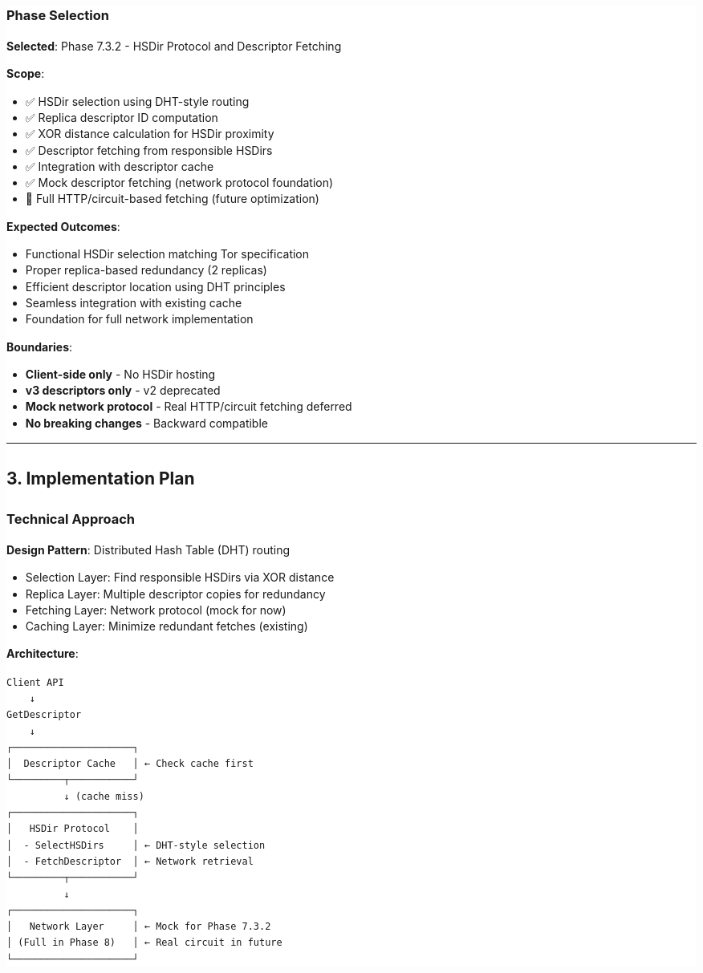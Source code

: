 ### Phase Selection

**Selected**: Phase 7.3.2 - HSDir Protocol and Descriptor Fetching

**Scope**:
- ✅ HSDir selection using DHT-style routing
- ✅ Replica descriptor ID computation
- ✅ XOR distance calculation for HSDir proximity
- ✅ Descriptor fetching from responsible HSDirs
- ✅ Integration with descriptor cache
- ✅ Mock descriptor fetching (network protocol foundation)
- 🚧 Full HTTP/circuit-based fetching (future optimization)

**Expected Outcomes**:
- Functional HSDir selection matching Tor specification
- Proper replica-based redundancy (2 replicas)
- Efficient descriptor location using DHT principles
- Seamless integration with existing cache
- Foundation for full network implementation

**Boundaries**:
- **Client-side only** - No HSDir hosting
- **v3 descriptors only** - v2 deprecated
- **Mock network protocol** - Real HTTP/circuit fetching deferred
- **No breaking changes** - Backward compatible

---

## 3. Implementation Plan

### Technical Approach

**Design Pattern**: Distributed Hash Table (DHT) routing
- Selection Layer: Find responsible HSDirs via XOR distance
- Replica Layer: Multiple descriptor copies for redundancy
- Fetching Layer: Network protocol (mock for now)
- Caching Layer: Minimize redundant fetches (existing)

**Architecture**:
```
Client API
    ↓
GetDescriptor
    ↓
┌─────────────────────┐
│  Descriptor Cache   │ ← Check cache first
└─────────┬───────────┘
          ↓ (cache miss)
┌─────────────────────┐
│   HSDir Protocol    │
│  - SelectHSDirs     │ ← DHT-style selection
│  - FetchDescriptor  │ ← Network retrieval
└─────────┬───────────┘
          ↓
┌─────────────────────┐
│   Network Layer     │ ← Mock for Phase 7.3.2
│ (Full in Phase 8)   │ ← Real circuit in future
└─────────────────────┘
```
